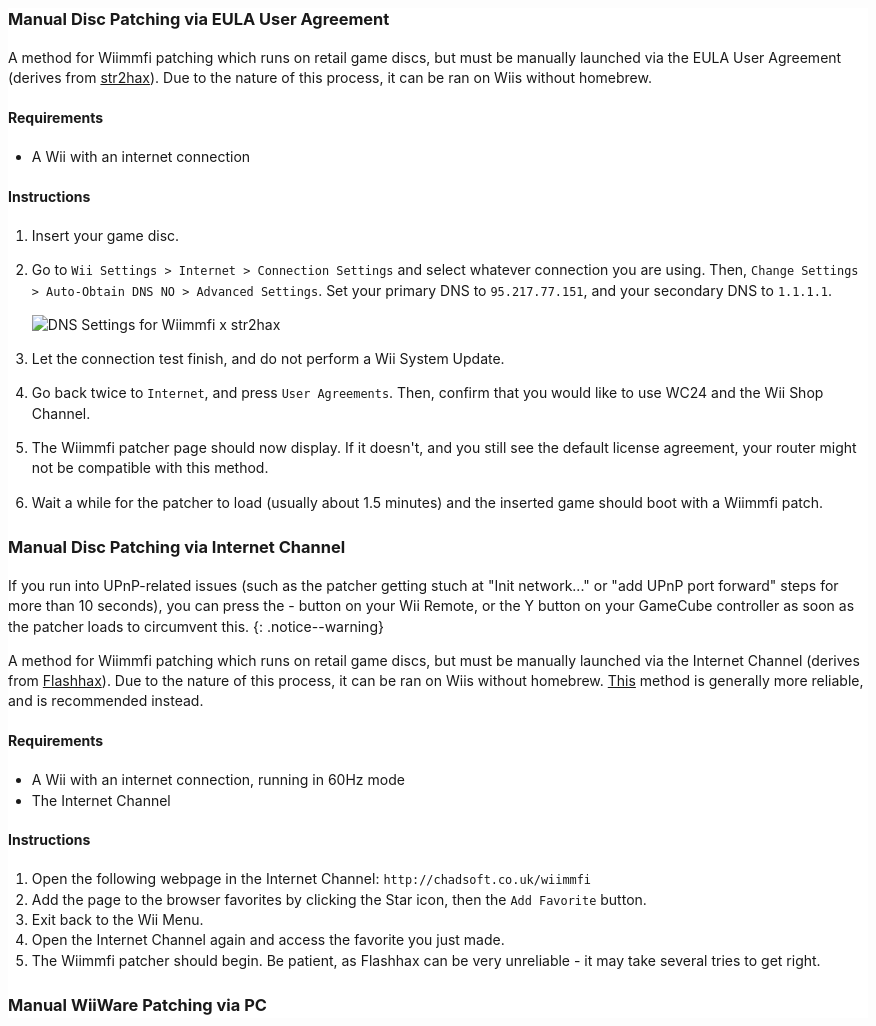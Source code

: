 ### Manual Disc Patching via EULA User Agreement

A method for Wiimmfi patching which runs on retail game discs, but must be manually launched via the EULA User Agreement (derives from [str2hax](str2hax)). Due to the nature of this process, it can be ran on Wiis without homebrew.

#### Requirements

+ A Wii with an internet connection

#### Instructions

1. Insert your game disc.
1. Go to `Wii Settings > Internet > Connection Settings` and select whatever connection you are using. Then, `Change Settings > Auto-Obtain DNS NO > Advanced Settings`. Set your primary DNS to `95.217.77.151`, and your secondary DNS to `1.1.1.1`.

    ![DNS Settings for Wiimmfi x str2hax](/images/wiimmfi/dns-str2hax-wiimmfi.png)

1. Let the connection test finish, and do not perform a Wii System Update.
1. Go back twice to `Internet`, and press `User Agreements`. Then, confirm that you would like to use WC24 and the Wii Shop Channel.
1. The Wiimmfi patcher page should now display. If it doesn't, and you still see the default license agreement, your router might not be compatible with this method.
1. Wait a while for the patcher to load (usually about 1.5 minutes) and the inserted game should boot with a Wiimmfi patch.

### Manual Disc Patching via Internet Channel

If you run into UPnP-related issues (such as the patcher getting stuch at "Init network..." or "add UPnP port forward" steps for more than 10 seconds), you can press the - button on your Wii Remote, or the Y button on your GameCube controller as soon as the patcher loads to circumvent this.
{: .notice--warning}

A method for Wiimmfi patching which runs on retail game discs, but must be manually launched via the Internet Channel (derives from [Flashhax](flashhax)). Due to the nature of this process, it can be ran on Wiis without homebrew. [This](wiimmfi#manual-disc-patching-via-eula-user-agreement) method is generally more reliable, and is recommended instead.

#### Requirements

+ A Wii with an internet connection, running in 60Hz mode
+ The Internet Channel

#### Instructions

1. Open the following webpage in the Internet Channel: `http://chadsoft.co.uk/wiimmfi`
1. Add the page to the browser favorites by clicking the Star icon, then the `Add Favorite` button.
1. Exit back to the Wii Menu.
1. Open the Internet Channel again and access the favorite you just made.
1. The Wiimmfi patcher should begin. Be patient, as Flashhax can be very unreliable - it may take several tries to get right.

### Manual WiiWare Patching via PC
